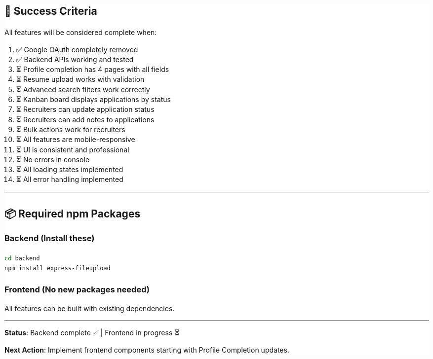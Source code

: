 
## 🎯 Success Criteria

All features will be considered complete when:
1. ✅ Google OAuth completely removed
2. ✅ Backend APIs working and tested
3. ⏳ Profile completion has 4 pages with all fields
4. ⏳ Resume upload works with validation
5. ⏳ Advanced search filters work correctly
6. ⏳ Kanban board displays applications by status
7. ⏳ Recruiters can update application status
8. ⏳ Recruiters can add notes to applications
9. ⏳ Bulk actions work for recruiters
10. ⏳ All features are mobile-responsive
11. ⏳ UI is consistent and professional
12. ⏳ No errors in console
13. ⏳ All loading states implemented
14. ⏳ All error handling implemented

---

## 📦 Required npm Packages

### Backend (Install these)
```bash
cd backend
npm install express-fileupload
```

### Frontend (No new packages needed)
All features can be built with existing dependencies.

---

**Status**: Backend complete ✅ | Frontend in progress ⏳

**Next Action**: Implement frontend components starting with Profile Completion updates.
